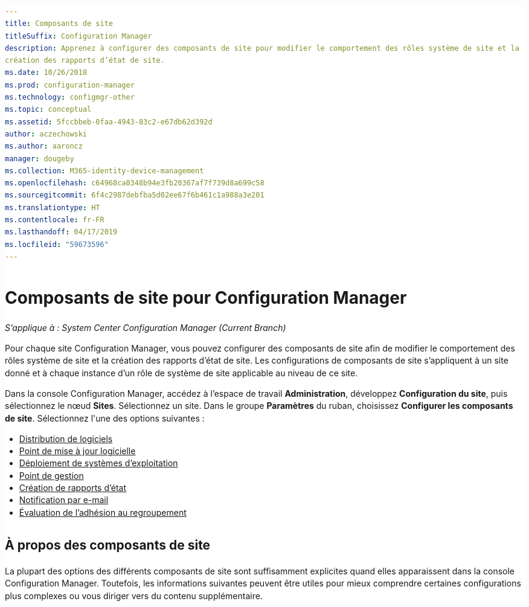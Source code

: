 ```yaml
---
title: Composants de site
titleSuffix: Configuration Manager
description: Apprenez à configurer des composants de site pour modifier le comportement des rôles système de site et la création des rapports d’état de site.
ms.date: 10/26/2018
ms.prod: configuration-manager
ms.technology: configmgr-other
ms.topic: conceptual
ms.assetid: 5fccbbeb-0faa-4943-83c2-e67db62d392d
author: aczechowski
ms.author: aaroncz
manager: dougeby
ms.collection: M365-identity-device-management
ms.openlocfilehash: c64968ca0348b94e3fb20367af7f739d8a699c58
ms.sourcegitcommit: 6f4c2987debfba5d02ee67f6b461c1a988a3e201
ms.translationtype: HT
ms.contentlocale: fr-FR
ms.lasthandoff: 04/17/2019
ms.locfileid: "59673596"
---
```

# <a name="site-components-for-configuration-manager"></a>Composants de site pour Configuration Manager

*S’applique à : System Center Configuration Manager (Current Branch)*

Pour chaque site Configuration Manager, vous pouvez configurer des composants de site afin de modifier le comportement des rôles système de site et la création des rapports d’état de site. Les configurations de composants de site s’appliquent à un site donné et à chaque instance d’un rôle de système de site applicable au niveau de ce site.  

Dans la console Configuration Manager, accédez à l’espace de travail **Administration**, développez **Configuration du site**, puis sélectionnez le nœud **Sites**. Sélectionnez un site. Dans le groupe **Paramètres** du ruban, choisissez **Configurer les composants de site**. Sélectionnez l'une des options suivantes :

- [Distribution de logiciels](#software-distribution)  
- [Point de mise à jour logicielle](#software-update-point) 
- [Déploiement de systèmes d’exploitation](#operating-system-deployment)
- [Point de gestion](#management-point)  
- [Création de rapports d’état](#status-reporting)  
- [Notification par e-mail](#email-notification)
- [Évaluation de l’adhésion au regroupement](#bkmk_colleval)


## <a name="about-site-components"></a>À propos des composants de site  

 La plupart des options des différents composants de site sont suffisamment explicites quand elles apparaissent dans la console Configuration Manager. Toutefois, les informations suivantes peuvent être utiles pour mieux comprendre certaines configurations plus complexes ou vous diriger vers du contenu supplémentaire.  
